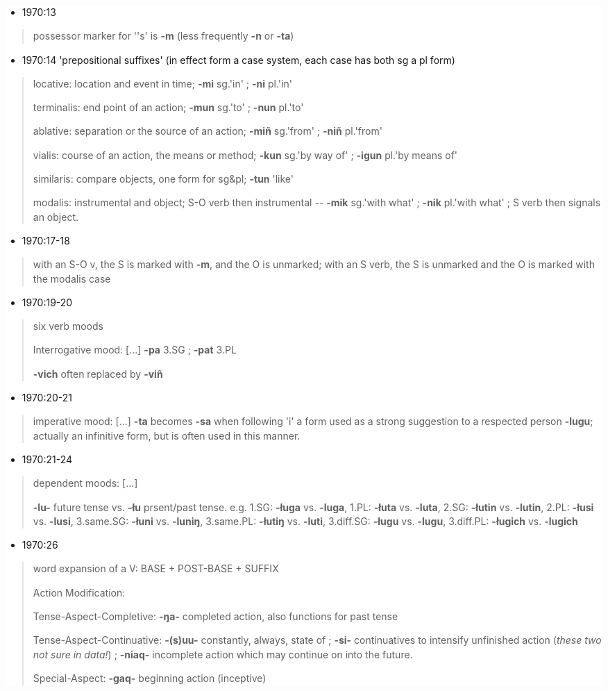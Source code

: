 - 1970:13

> possessor marker for ''s' is **-m** (less frequently **-n** or **-ta**)

- 1970:14 'prepositional suffixes' (in effect form a case system, each case has both sg a pl form)

> locative: location and event in time; **-mi** sg.'in' ;  **-ni** pl.'in' 
> 
> terminalis: end point of an action; **-mun** sg.'to'  ;  **-nun** pl.'to'
> 
> ablative: separation or the source of an action; **-miñ** sg.'from' ; **-niñ** pl.'from' 
>
> vialis: course of an action, the means or method;  **-kun** sg.'by way of' ;  **-igun** pl.'by means of'
>
> similaris: compare objects, one form for sg&pl;  **-tun** 'like'
> 
> modalis: instrumental and object; S-O verb then instrumental -- **-mik** sg.'with what' ;  **-nik** pl.'with what' ; S verb then signals an object. 

- 1970:17-18

> with an S-O v, the S is marked with **-m**, and the O is unmarked; with an S verb, the S is unmarked and the O is marked with the modalis case

- 1970:19-20

> six verb moods
> 
> Interrogative mood: [...] **-pa** 3.SG ; **-pat** 3.PL
> 
> **-vich** often replaced by **-viñ**

- 1970:20-21

> imperative mood: [...] **-ta** becomes **-sa** when following 'i'
> a form used as a strong suggestion to a respected person **-lugu**; actually an infinitive form, but is often used in this manner.

- 1970:21-24

> dependent moods: [...] 
> 
> **-lu-** future tense vs. **-łu** prsent/past tense. e.g. 1.SG: **-ługa** vs. **-luga**, 1.PL: **-łuta** vs. **-luta**, 2.SG: **-łutin** vs. **-lutin**, 2.PL: **-łusi** vs. **-lusi**, 3.same.SG: **-łuni** vs. **-luniŋ**, 3.same.PL: **-łutiŋ** vs. **-luti**, 3.diff.SG: **-ługu** vs. **-lugu**, 3.diff.PL: **-ługich** vs. **-lugich**

- 1970:26

> word expansion of a V: BASE + POST-BASE + SUFFIX
>
> Action Modification: 
> 
> Tense-Aspect-Completive: **-ŋa-** completed action, also functions for past tense
> 
> Tense-Aspect-Continuative: **-(s)uu-** constantly, always, state of ; **-si-** continuatives to intensify unfinished action (*these two not sure in data!*)  ; **-niaq-** incomplete action which may continue on into the future.
> 
> Special-Aspect: **-gaq-** beginning action (inceptive)
